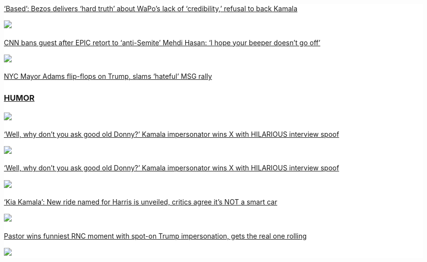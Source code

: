 [‘Based’: Bezos delivers ‘hard truth’ about WaPo’s lack of ‘credibility,’ refusal to back Kamala](https://americanwirenews.com/based-bezos-delivers-hard-truth-about-wapos-lack-of-credibility-refusal-to-back-kamala/)

[![](https://americanwirenews.com/wp-content/uploads/2024/10/sg-cnnhasan1-1200-x-628-220x180.jpg)](https://americanwirenews.com/cnn-bans-guest-after-epic-retort-to-anti-semite-mehdi-hasan-i-hope-your-beeper-doesnt-go-off/)

[CNN bans guest after EPIC retort to ‘anti-Semite’ Mehdi Hasan: ‘I hope your beeper doesn’t go off’](https://americanwirenews.com/cnn-bans-guest-after-epic-retort-to-anti-semite-mehdi-hasan-i-hope-your-beeper-doesnt-go-off/)

[![](https://americanwirenews.com/wp-content/uploads/2024/10/sg-trump-adams-split-1200-x-628-1-220x180.jpg)](https://americanwirenews.com/nyc-mayor-adams-flip-flops-on-trump-slams-hateful-msg-rally/)

[NYC Mayor Adams flip-flops on Trump, slams ‘hateful’ MSG rally](https://americanwirenews.com/nyc-mayor-adams-flip-flops-on-trump-slams-hateful-msg-rally/)

### [HUMOR](https://www.commdiginews.com/category/featured-humor/)

[![](https://americanwirenews.com/wp-content/uploads/2024/10/sg-harris-spoof-1-1200x630.jpg)](https://americanwirenews.com/well-why-dont-you-ask-good-old-donny-kamala-impersonator-wins-x-with-hilarious-interview-spoof/)

[‘Well, why don’t you ask good old Donny?’ Kamala impersonator wins X with HILARIOUS interview spoof](https://americanwirenews.com/well-why-dont-you-ask-good-old-donny-kamala-impersonator-wins-x-with-hilarious-interview-spoof/)

[![](https://americanwirenews.com/wp-content/uploads/2024/10/sg-harris-spoof-1-220x180.jpg)](https://americanwirenews.com/well-why-dont-you-ask-good-old-donny-kamala-impersonator-wins-x-with-hilarious-interview-spoof/)

[‘Well, why don’t you ask good old Donny?’ Kamala impersonator wins X with HILARIOUS interview spoof](https://americanwirenews.com/well-why-dont-you-ask-good-old-donny-kamala-impersonator-wins-x-with-hilarious-interview-spoof/)

[![](https://americanwirenews.com/wp-content/uploads/2024/07/sg-kia-kamala-2-220x180.jpg)](https://americanwirenews.com/kia-kamala-new-ride-named-for-harris-is-unveiled-critics-agree-its-not-a-smart-car/)

[‘Kia Kamala’: New ride named for Harris is unveiled, critics agree it’s NOT a smart car](https://americanwirenews.com/kia-kamala-new-ride-named-for-harris-is-unveiled-critics-agree-its-not-a-smart-car/)

[![](https://americanwirenews.com/wp-content/uploads/2024/07/sg-trump-rnc-220x180.png)](https://americanwirenews.com/pastor-wins-funniest-rnc-moment-with-spot-on-trump-impersonation-gets-the-real-one-rolling/)

[Pastor wins funniest RNC moment with spot-on Trump impersonation, gets the real one rolling](https://americanwirenews.com/pastor-wins-funniest-rnc-moment-with-spot-on-trump-impersonation-gets-the-real-one-rolling/)

[![](https://americanwirenews.com/wp-content/uploads/2024/07/san-fran-brawl-220x180.png)](https://americanwirenews.com/nudists-saving-brazilian-tourist-from-a-blowtorch-wielding-pirate-couldnt-be-more-san-francisco/)
